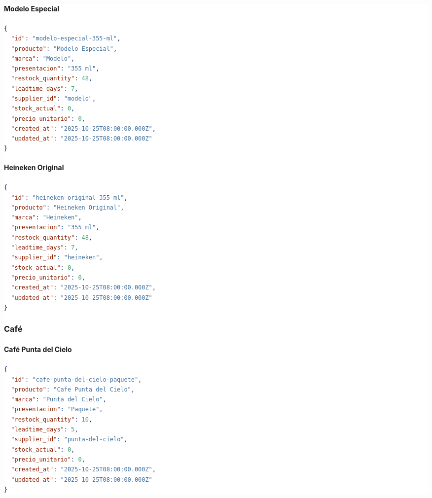 #### Modelo Especial
```json
{
  "id": "modelo-especial-355-ml",
  "producto": "Modelo Especial",
  "marca": "Modelo",
  "presentacion": "355 ml",
  "restock_quantity": 48,
  "leadtime_days": 7,
  "supplier_id": "modelo",
  "stock_actual": 0,
  "precio_unitario": 0,
  "created_at": "2025-10-25T08:00:00.000Z",
  "updated_at": "2025-10-25T08:00:00.000Z"
}
```

#### Heineken Original
```json
{
  "id": "heineken-original-355-ml",
  "producto": "Heineken Original",
  "marca": "Heineken",
  "presentacion": "355 ml",
  "restock_quantity": 48,
  "leadtime_days": 7,
  "supplier_id": "heineken",
  "stock_actual": 0,
  "precio_unitario": 0,
  "created_at": "2025-10-25T08:00:00.000Z",
  "updated_at": "2025-10-25T08:00:00.000Z"
}
```

### Café

#### Café Punta del Cielo
```json
{
  "id": "cafe-punta-del-cielo-paquete",
  "producto": "Cafe Punta del Cielo",
  "marca": "Punta del Cielo",
  "presentacion": "Paquete",
  "restock_quantity": 10,
  "leadtime_days": 5,
  "supplier_id": "punta-del-cielo",
  "stock_actual": 0,
  "precio_unitario": 0,
  "created_at": "2025-10-25T08:00:00.000Z",
  "updated_at": "2025-10-25T08:00:00.000Z"
}
```
